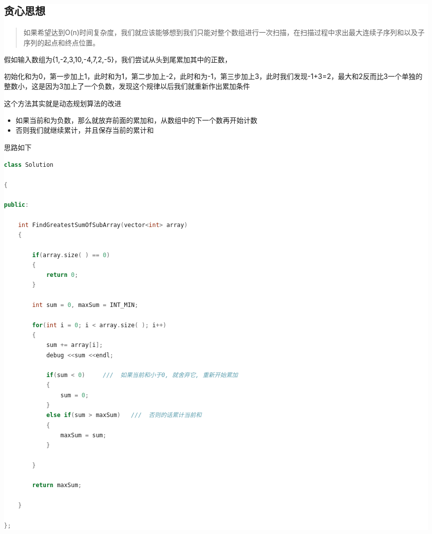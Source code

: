 ## 贪心思想

> 如果希望达到O\(n\)时间复杂度，我们就应该能够想到我们只能对整个数组进行一次扫描，在扫描过程中求出最大连续子序列和以及子序列的起点和终点位置。

假如输入数组为{1,-2,3,10,-4,7,2,-5}，我们尝试从头到尾累加其中的正数，

初始化和为0，第一步加上1，此时和为1，第二步加上-2，此时和为-1，第三步加上3，此时我们发现-1+3=2，最大和2反而比3一个单独的整数小，这是因为3加上了一个负数，发现这个规律以后我们就重新作出累加条件

这个方法其实就是动态规划算法的改进

* 如果当前和为负数，那么就放弃前面的累加和，从数组中的下一个数再开始计数
* 否则我们就继续累计，并且保存当前的累计和

思路如下

```cpp
class Solution

{

public:

    int FindGreatestSumOfSubArray(vector<int> array)
    {

        if(array.size( ) == 0)
        {
            return 0;
        }

        int sum = 0, maxSum = INT_MIN;

        for(int i = 0; i < array.size( ); i++)
        {
            sum += array[i];
            debug <<sum <<endl;

            if(sum < 0)     ///  如果当前和小于0, 就舍弃它, 重新开始累加
            {
                sum = 0;
            }
            else if(sum > maxSum)   ///  否则的话累计当前和
            {
                maxSum = sum;
            }

        }

        return maxSum;

    }

};
```
